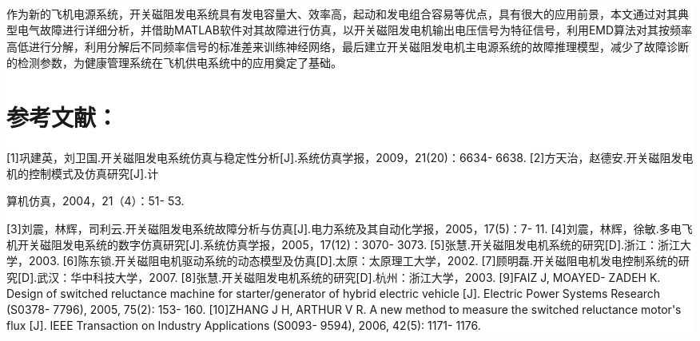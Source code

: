 作为新的飞机电源系统，开关磁阻发电系统具有发电容量大、效率高，起动和发电组合容易等优点，具有很大的应用前景，本文通过对其典型电气故障进行详细分析，并借助MATLAB软件对其故障进行仿真，以开关磁阻发电机输出电压信号为特征信号，利用EMD算法对其按频率高低进行分解，利用分解后不同频率信号的标准差来训练神经网络，最后建立开关磁阻发电机主电源系统的故障推理模型，减少了故障诊断的检测参数，为健康管理系统在飞机供电系统中的应用奠定了基础。

# 参考文献：

[1]巩建英，刘卫国.开关磁阻发电系统仿真与稳定性分析[J].系统仿真学报，2009，21(20)：6634- 6638. [2]方天治，赵德安.开关磁阻发电机的控制模式及仿真研究[J].计

算机仿真，2004，21（4）：51- 53.

[3]刘震，林辉，司利云.开关磁阻发电系统故障分析与仿真[J].电力系统及其自动化学报，2005，17(5)：7- 11. [4]刘震，林辉，徐敏.多电飞机开关磁阻发电系统的数字仿真研究[J].系统仿真学报，2005，17(12)：3070- 3073. [5]张慧.开关磁阻发电机系统的研究[D].浙江：浙江大学，2003. [6]陈东锁.开关磁阻电机驱动系统的动态模型及仿真[D].太原：太原理工大学，2002. [7]顾明磊.开关磁阻电机发电控制系统的研究[D].武汉：华中科技大学，2007. [8]张慧.开关磁阻发电机系统的研究[D].杭州：浙江大学，2003. [9]FAIZ J, MOAYED- ZADEH K. Design of switched reluctance machine for starter/generator of hybrid electric vehicle [J]. Electric Power Systems Research (S0378- 7796), 2005, 75(2): 153- 160. [10]ZHANG J H, ARTHUR V R. A new method to measure the switched reluctance motor's flux [J]. IEEE Transaction on Industry Applications (S0093- 9594), 2006, 42(5): 1171- 1176.